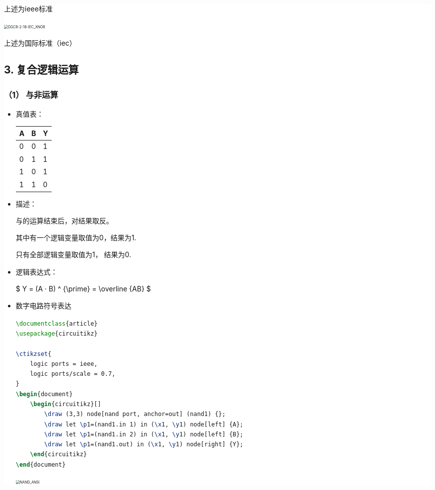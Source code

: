   上述为ieee标准

  <img src="https://picgo-storage-typora.oss-cn-shanghai.aliyuncs.com/DGCR-2-18-IEC_XNOR.png" alt="DGCR-2-18-IEC_XNOR" style="zoom:50%;" />

  上述为国际标准（iec）

## 3. 复合逻辑运算

### （1） 与非运算

+ 真值表：

  | A    | B    | Y    |
  | ---- | ---- | ---- |
  | 0    | 0    | 1    |
  | 0    | 1    | 1    |
  | 1    | 0    | 1    |
  | 1    | 1    | 0    |

+ 描述：

  与的运算结束后，对结果取反。

  其中有一个逻辑变量取值为0，结果为1.

  只有全部逻辑变量取值为1， 结果为0.

+ 逻辑表达式：

  $ Y = (A · B) ^ {\prime} = \overline {AB} $

+ 数字电路符号表达

  ``````latex
  \documentclass{article}
  \usepackage{circuitikz}
  
  \ctikzset{
      logic ports = ieee,
      logic ports/scale = 0.7,
  }   
  \begin{document}
      \begin{circuitikz}[]
          \draw (3,3) node[nand port, anchor=out] (nand1) {};
          \draw let \p1=(nand1.in 1) in (\x1, \y1) node[left] {A};
          \draw let \p1=(nand1.in 2) in (\x1, \y1) node[left] {B};
          \draw let \p1=(nand1.out) in (\x1, \y1) node[right] {Y};
      \end{circuitikz}
  \end{document}
  ``````

  <img src="https://picgo-storage-typora.oss-cn-shanghai.aliyuncs.com/DGCR-2-9-NAND_ANSI.png" alt="NAND_ANSI" style="zoom:50%;" />
